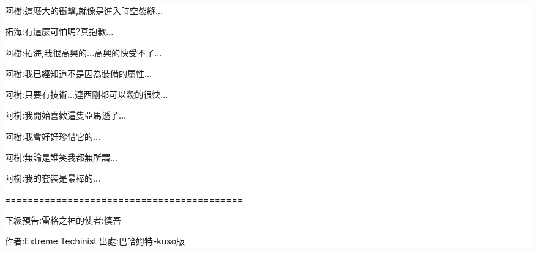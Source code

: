 阿樹:這麼大的衝擊,就像是進入時空裂縫...

拓海:有這麼可怕嗎?真抱歉...

阿樹:拓海,我很高興的...高興的快受不了...

阿樹:我已經知道不是因為裝備的屬性...

阿樹:只要有技術...連西剛都可以殺的很快...

阿樹:我開始喜歡這隻亞馬遜了...

阿樹:我會好好珍惜它的...

阿樹:無論是誰笑我都無所謂...

阿樹:我的套裝是最棒的...

==========================================

下級預告:雷格之神的使者:慎吾


作者:Extreme Techinist
出處:巴哈姆特-kuso版
